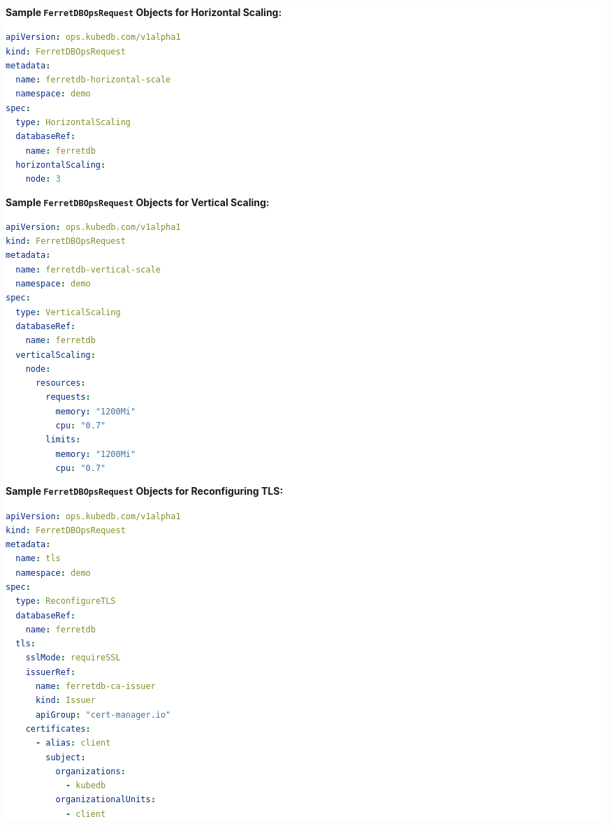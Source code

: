 **Sample `FerretDBOpsRequest` Objects for Horizontal Scaling:**

```yaml
apiVersion: ops.kubedb.com/v1alpha1
kind: FerretDBOpsRequest
metadata:
  name: ferretdb-horizontal-scale
  namespace: demo
spec:
  type: HorizontalScaling
  databaseRef:
    name: ferretdb
  horizontalScaling:
    node: 3
```

**Sample `FerretDBOpsRequest` Objects for Vertical Scaling:**

```yaml
apiVersion: ops.kubedb.com/v1alpha1
kind: FerretDBOpsRequest
metadata:
  name: ferretdb-vertical-scale
  namespace: demo
spec:
  type: VerticalScaling
  databaseRef:
    name: ferretdb
  verticalScaling:
    node:
      resources:
        requests:
          memory: "1200Mi"
          cpu: "0.7"
        limits:
          memory: "1200Mi"
          cpu: "0.7"
```

**Sample `FerretDBOpsRequest` Objects for Reconfiguring TLS:**

```yaml
apiVersion: ops.kubedb.com/v1alpha1
kind: FerretDBOpsRequest
metadata:
  name: tls
  namespace: demo
spec:
  type: ReconfigureTLS
  databaseRef:
    name: ferretdb
  tls:
    sslMode: requireSSL
    issuerRef:
      name: ferretdb-ca-issuer
      kind: Issuer
      apiGroup: "cert-manager.io"
    certificates:
      - alias: client
        subject:
          organizations:
            - kubedb
          organizationalUnits:
            - client
```
